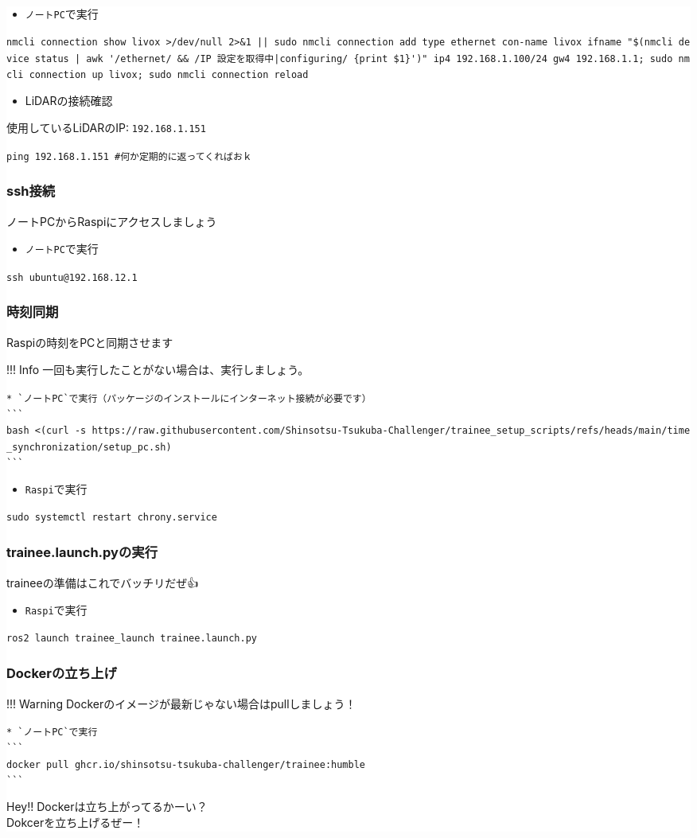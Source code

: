 * `ノートPC`で実行
```
nmcli connection show livox >/dev/null 2>&1 || sudo nmcli connection add type ethernet con-name livox ifname "$(nmcli device status | awk '/ethernet/ && /IP 設定を取得中|configuring/ {print $1}')" ip4 192.168.1.100/24 gw4 192.168.1.1; sudo nmcli connection up livox; sudo nmcli connection reload
```

* LiDARの接続確認

使用しているLiDARのIP: `192.168.1.151`

```
ping 192.168.1.151 #何か定期的に返ってくればおｋ
```

### ssh接続
ノートPCからRaspiにアクセスしましょう

* `ノートPC`で実行
```
ssh ubuntu@192.168.12.1
```

### 時刻同期
Raspiの時刻をPCと同期させます

!!! Info
    一回も実行したことがない場合は、実行しましょう。

    * `ノートPC`で実行（パッケージのインストールにインターネット接続が必要です）
    ```
    bash <(curl -s https://raw.githubusercontent.com/Shinsotsu-Tsukuba-Challenger/trainee_setup_scripts/refs/heads/main/time_synchronization/setup_pc.sh)
    ```

* `Raspi`で実行
```
sudo systemctl restart chrony.service
```

### trainee.launch.pyの実行

traineeの準備はこれでバッチリだぜ👍

* `Raspi`で実行
```
ros2 launch trainee_launch trainee.launch.py
```

### Dockerの立ち上げ


!!! Warning
    Dockerのイメージが最新じゃない場合はpullしましょう！
    
    * `ノートPC`で実行
    ```
    docker pull ghcr.io/shinsotsu-tsukuba-challenger/trainee:humble
    ```
Hey!! Dockerは立ち上がってるかーい？  
Dokcerを立ち上げるぜー！
